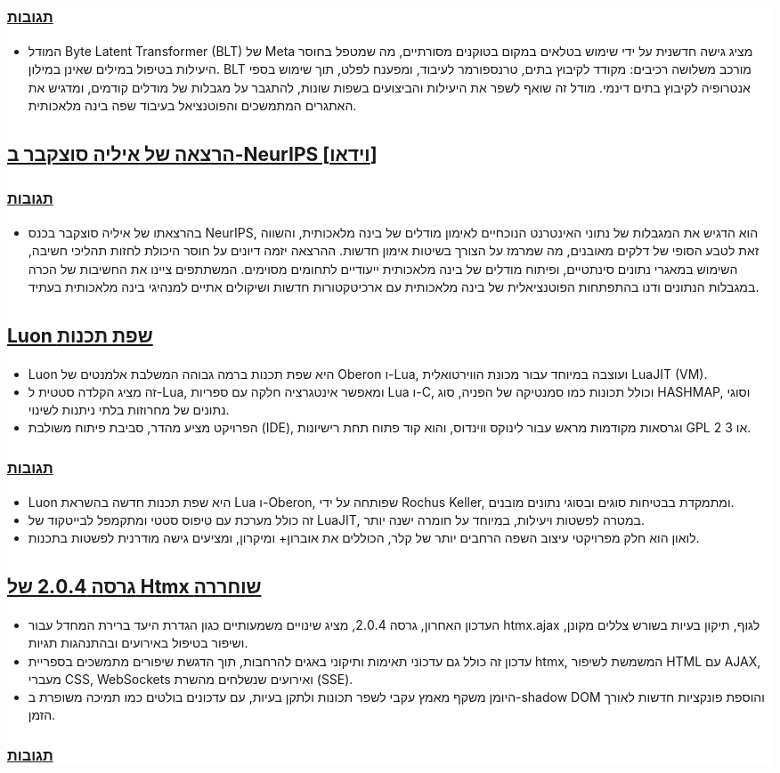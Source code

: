 ### [תגובות](https://news.ycombinator.com/item?id=42415122)

- המודל Byte Latent Transformer (BLT) של Meta מציג גישה חדשנית על ידי שימוש בטלאים במקום בטוקנים מסורתיים, מה שמטפל בחוסר היעילות בטיפול במילים שאינן במילון. BLT מורכב משלושה רכיבים: מקודד לקיבוץ בתים, טרנספורמר לעיבוד, ומפענח לפלט, תוך שימוש בספי אנטרופיה לקיבוץ בתים דינמי. מודל זה שואף לשפר את היעילות והביצועים בשפות שונות, להתגבר על מגבלות של מודלים קודמים, ומדגיש את האתגרים המתמשכים והפוטנציאל בעיבוד שפה בינה מלאכותית.

## [הרצאה של איליה סוצקבר ב-NeurIPS [וידאו]](https://www.youtube.com/watch?v=YD-9NG1Ke5Y)

### [תגובות](https://news.ycombinator.com/item?id=42413677)

- בהרצאתו של איליה סוצקבר בכנס NeurIPS, הוא הדגיש את המגבלות של נתוני האינטרנט הנוכחיים לאימון מודלים של בינה מלאכותית, והשווה זאת לטבע הסופי של דלקים מאובנים, מה שמרמז על הצורך בשיטות אימון חדשות. ההרצאה יזמה דיונים על חוסר היכולת לחזות תהליכי חשיבה, השימוש במאגרי נתונים סינתטיים, ופיתוח מודלים של בינה מלאכותית ייעודיים לתחומים מסוימים. המשתתפים ציינו את החשיבות של הכרה במגבלות הנתונים ודנו בהתפתחות הפוטנציאלית של בינה מלאכותית עם ארכיטקטורות חדשות ושיקולים אתיים למנהיגי בינה מלאכותית בעתיד.

## [Luon שפת תכנות](https://github.com/rochus-keller/Luon/blob/master/Readme.md)

- Luon היא שפת תכנות ברמה גבוהה המשלבת אלמנטים של Oberon ו-Lua, ועוצבה במיוחד עבור מכונת הווירטואלית LuaJIT (VM).
- זה מציג הקלדה סטטית ל-Lua, ומאפשר אינטגרציה חלקה עם ספריות Lua ו-C, וכולל תכונות כמו סמנטיקה של הפניה, סוג HASHMAP, וסוגי נתונים של מחרוזות בלתי ניתנות לשינוי.
- הפרויקט מציע מהדר, סביבת פיתוח משולבת (IDE), וגרסאות מקודמות מראש עבור לינוקס ווינדוס, והוא קוד פתוח תחת רישיונות GPL 2 או 3.

### [תגובות](https://news.ycombinator.com/item?id=42413343)

- Luon היא שפת תכנות חדשה בהשראת Lua ו-Oberon, שפותחה על ידי Rochus Keller, ומתמקדת בבטיחות סוגים ובסוגי נתונים מובנים.
- זה כולל מערכת עם טיפוס סטטי ומתקמפל לבייטקוד של LuaJIT, במטרה לפשטות ויעילות, במיוחד על חומרה ישנה יותר.
- לואון הוא חלק מפרויקטי עיצוב השפה הרחבים יותר של קלר, הכוללים את אוברון+ ומיקרון, ומציעים גישה מודרנית לפשטות בתכנות.

## [גרסה 2.0.4 של Htmx שוחררה](https://github.com/bigskysoftware/htmx/blob/v2.0.4/CHANGELOG.md)

- העדכון האחרון, גרסה 2.0.4, מציג שינויים משמעותיים כגון הגדרת היעד ברירת המחדל עבור htmx.ajax לגוף, תיקון בעיות בשורש צללים מקונן, ושיפור בטיפול באירועים ובהתנהגות תגיות.
- עדכון זה כולל גם עדכוני תאימות ותיקוני באגים להרחבות, תוך הדגשת שיפורים מתמשכים בספריית htmx, המשמשת לשיפור HTML עם AJAX, מעברי CSS, WebSockets ואירועים שנשלחים מהשרת (SSE).
- היומן משקף מאמץ עקבי לשפר תכונות ולתקן בעיות, עם עדכונים בולטים כמו תמיכה משופרת ב-shadow DOM והוספת פונקציות חדשות לאורך הזמן.

### [תגובות](https://news.ycombinator.com/item?id=42413845)
